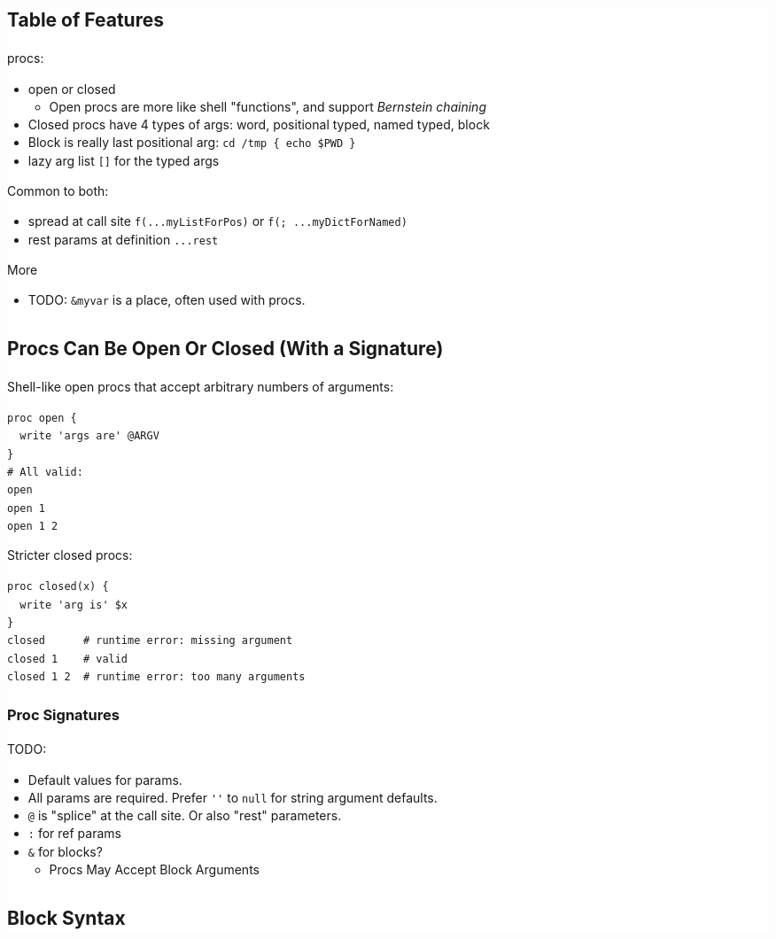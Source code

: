 ## Table of Features

procs:

- open or closed
  - Open procs are more like shell "functions", and support *Bernstein chaining*
- Closed procs have 4 types of args: word, positional typed, named typed, block
- Block is really last positional arg: `cd /tmp { echo $PWD }`
- lazy arg list `[]` for the typed args

Common to both:

- spread at call site `f(...myListForPos)` or `f(; ...myDictForNamed)`
- rest params at definition `...rest`

More

- TODO: `&myvar` is a place, often used with procs.

## Procs Can Be Open Or Closed (With a Signature)

Shell-like open procs that accept arbitrary numbers of arguments:

    proc open {
      write 'args are' @ARGV
    }
    # All valid:
    open
    open 1 
    open 1 2

Stricter closed procs:

    proc closed(x) {
      write 'arg is' $x
    }
    closed      # runtime error: missing argument
    closed 1    # valid
    closed 1 2  # runtime error: too many arguments

### Proc Signatures

TODO:

* Default values for params.
* All params are required.  Prefer `''` to `null` for string argument defaults.
* `@` is "splice" at the call site. Or also "rest" parameters.
* `:` for ref params
* `&` for blocks?
  * Procs May Accept Block Arguments



## Block Syntax
